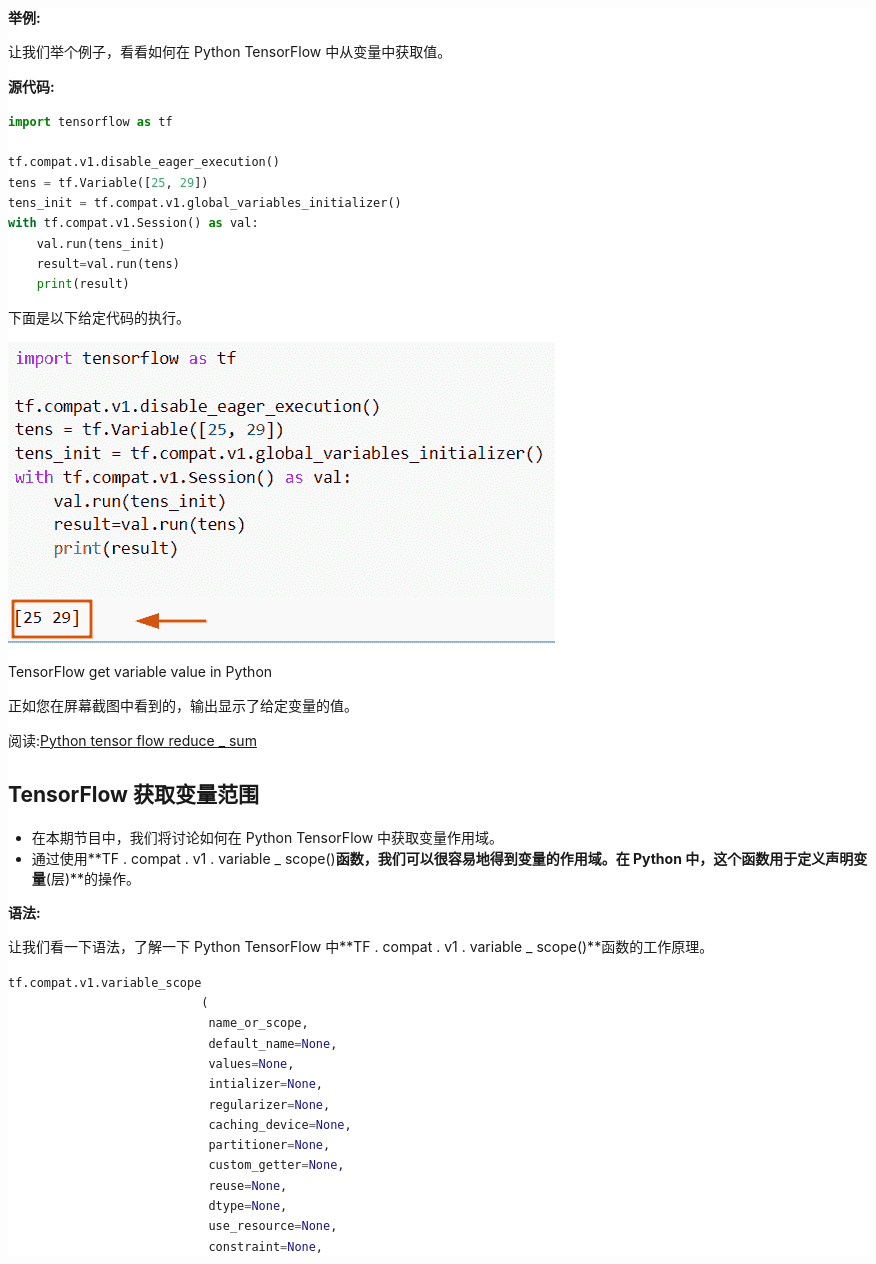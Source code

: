 **举例:**

让我们举个例子，看看如何在 Python TensorFlow 中从变量中获取值。

**源代码:**

```py
import tensorflow as tf

tf.compat.v1.disable_eager_execution()
tens = tf.Variable([25, 29])
tens_init = tf.compat.v1.global_variables_initializer()
with tf.compat.v1.Session() as val:
    val.run(tens_init)
    result=val.run(tens)
    print(result)
```

下面是以下给定代码的执行。

![TensorFlow get variable value in Python](img/26fcb4f693e386b380ad5daeb6c8e17d.png "TensorFlow get variable value in Python")

TensorFlow get variable value in Python

正如您在屏幕截图中看到的，输出显示了给定变量的值。

阅读:[Python tensor flow reduce _ sum](https://pythonguides.com/python-tensorflow-reduce_sum/)

## TensorFlow 获取变量范围

*   在本期节目中，我们将讨论如何在 Python TensorFlow 中获取变量作用域。
*   通过使用**TF . compat . v1 . variable _ scope()**函数，我们可以很容易地得到变量的作用域。在 Python 中，这个函数用于定义声明变量**(层)**的操作。

**语法:**

让我们看一下语法，了解一下 Python TensorFlow 中**TF . compat . v1 . variable _ scope()**函数的工作原理。

```py
tf.compat.v1.variable_scope
                           (
                            name_or_scope,
                            default_name=None,
                            values=None,
                            intializer=None,
                            regularizer=None,
                            caching_device=None,
                            partitioner=None,
                            custom_getter=None,
                            reuse=None,
                            dtype=None,
                            use_resource=None,
                            constraint=None,
```